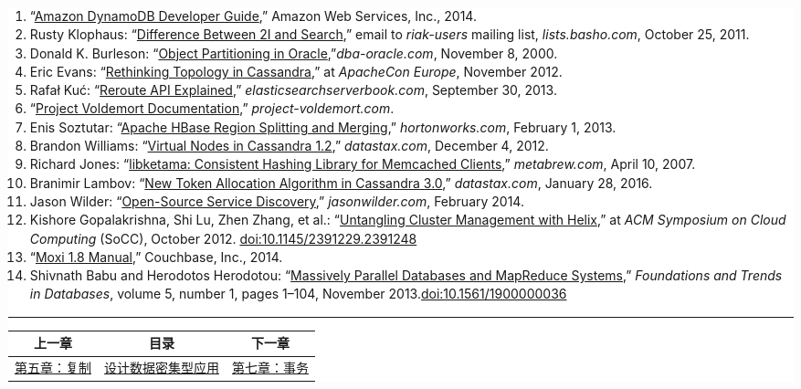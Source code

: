 1.  “[Amazon DynamoDB Developer Guide](http://docs.aws.amazon.com/amazondynamodb/latest/developerguide/),” Amazon Web Services, Inc., 2014.
1.  Rusty Klophaus:     “[Difference Between 2I and Search](http://lists.basho.com/pipermail/riak-users_lists.basho.com/2011-October/006220.html),” email to *riak-users* mailing list, *lists.basho.com*, October 25, 2011.
1.  Donald K. Burleson:     “[Object Partitioning in Oracle](http://www.dba-oracle.com/art_partit.htm),”*dba-oracle.com*, November 8, 2000.
1.  Eric Evans:     “[Rethinking Topology in Cassandra](http://www.slideshare.net/jericevans/virtual-nodes-rethinking-topology-in-cassandra),” at *ApacheCon Europe*, November 2012.
1.  Rafał Kuć:     “[Reroute API Explained](http://elasticsearchserverbook.com/reroute-api-explained/),”     *elasticsearchserverbook.com*, September 30, 2013.
1.  “[Project Voldemort Documentation](http://www.project-voldemort.com/voldemort/),” *project-voldemort.com*.
1.  Enis Soztutar:     “[Apache HBase Region Splitting and Merging](http://hortonworks.com/blog/apache-hbase-region-splitting-and-merging/),” *hortonworks.com*, February 1, 2013.
1.  Brandon Williams:     “[Virtual Nodes in Cassandra 1.2](http://www.datastax.com/dev/blog/virtual-nodes-in-cassandra-1-2),” *datastax.com*, December 4, 2012.
1.  Richard Jones:     “[libketama: Consistent Hashing Library for Memcached Clients](https://www.metabrew.com/article/libketama-consistent-hashing-algo-memcached-clients),” *metabrew.com*, April 10, 2007.
1.  Branimir Lambov:     “[New Token Allocation Algorithm in Cassandra 3.0](http://www.datastax.com/dev/blog/token-allocation-algorithm),” *datastax.com*, January 28, 2016.
1.  Jason Wilder:     “[Open-Source Service Discovery](http://jasonwilder.com/blog/2014/02/04/service-discovery-in-the-cloud/),” *jasonwilder.com*, February 2014.
1.  Kishore Gopalakrishna, Shi Lu, Zhen Zhang, et al.:     “[Untangling Cluster Management with Helix](http://www.socc2012.org/helix_onecol.pdf?attredirects=0),” at *ACM Symposium on Cloud Computing* (SoCC), October 2012. [doi:10.1145/2391229.2391248](http://dx.doi.org/10.1145/2391229.2391248)
1.  “[Moxi 1.8 Manual](http://docs.couchbase.com/moxi-manual-1.8/),” Couchbase, Inc., 2014.
1.  Shivnath Babu and Herodotos Herodotou:     “[Massively Parallel Databases and MapReduce Systems](http://research.microsoft.com/pubs/206464/db-mr-survey-final.pdf),” *Foundations and Trends in Databases*,     volume 5, number 1, pages 1–104, November 2013.[doi:10.1561/1900000036](http://dx.doi.org/10.1561/1900000036)


------

|         上一章         |              目录               |         下一章         |
| :--------------------: | :-----------------------------: | :--------------------: |
| [第五章：复制](ch5.md) | [设计数据密集型应用](README.md) | [第七章：事务](ch7.md) |

